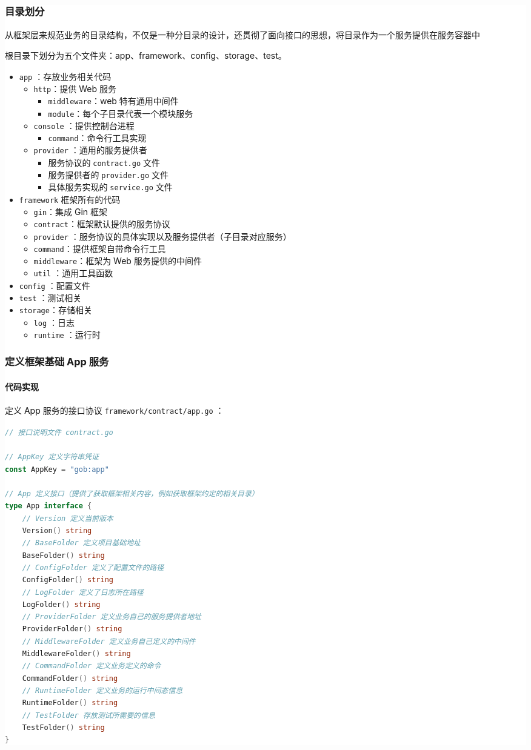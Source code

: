 ### 目录划分

从框架层来规范业务的目录结构，不仅是一种分目录的设计，还贯彻了面向接口的思想，将目录作为一个服务提供在服务容器中

根目录下划分为五个文件夹：app、framework、config、storage、test。

- `app` ：存放业务相关代码
    -  `http`：提供 Web 服务
        - `middleware`：web 特有通用中间件
        - `module`：每个子目录代表一个模块服务
    -  `console` ：提供控制台进程
        - `command`：命令行工具实现
    -  `provider` ：通用的服务提供者
        - 服务协议的 `contract.go` 文件
        - 服务提供者的 `provider.go` 文件
        - 具体服务实现的 `service.go` 文件
- `framework` 框架所有的代码
    - `gin`：集成 Gin 框架
    - `contract`：框架默认提供的服务协议
    - `provider` ：服务协议的具体实现以及服务提供者（子目录对应服务）
    - `command`：提供框架自带命令行工具
    - `middleware`：框架为 Web 服务提供的中间件
    - `util` ：通用工具函数
- `config` ：配置文件
- `test` ：测试相关
- `storage`：存储相关
    - `log` ：日志
    - `runtime` ：运行时

### 定义框架基础 App 服务

#### 代码实现

定义 App 服务的接口协议 `framework/contract/app.go` ：

```go
// 接口说明文件 contract.go

// AppKey 定义字符串凭证
const AppKey = "gob:app"

// App 定义接口（提供了获取框架相关内容，例如获取框架约定的相关目录）
type App interface {
	// Version 定义当前版本
	Version() string
	// BaseFolder 定义项目基础地址
	BaseFolder() string
	// ConfigFolder 定义了配置文件的路径
	ConfigFolder() string
	// LogFolder 定义了日志所在路径
	LogFolder() string
	// ProviderFolder 定义业务自己的服务提供者地址
	ProviderFolder() string
	// MiddlewareFolder 定义业务自己定义的中间件
	MiddlewareFolder() string
	// CommandFolder 定义业务定义的命令
	CommandFolder() string
	// RuntimeFolder 定义业务的运行中间态信息
	RuntimeFolder() string
	// TestFolder 存放测试所需要的信息
	TestFolder() string
}

```
